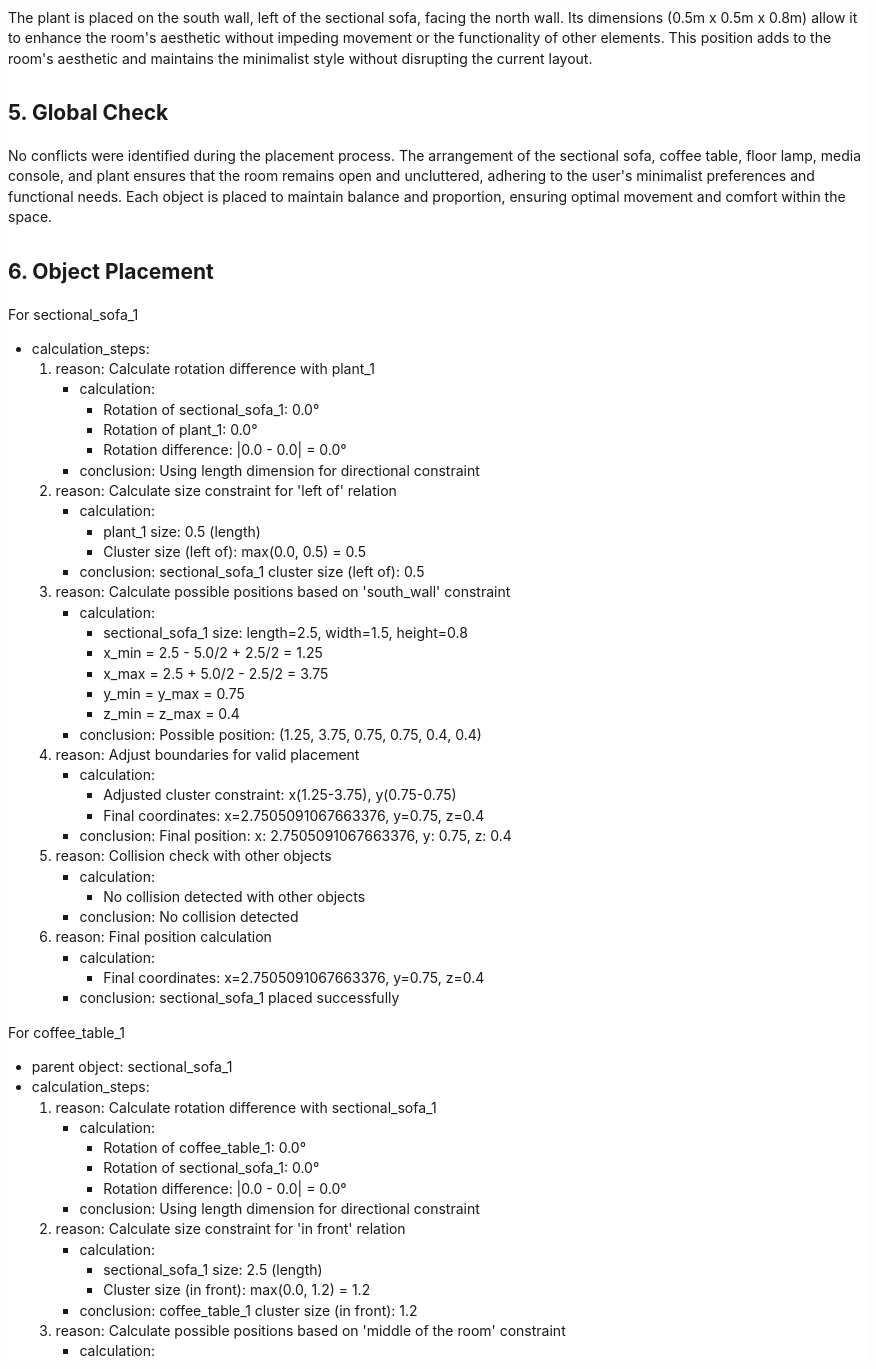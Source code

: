 The plant is placed on the south wall, left of the sectional sofa, facing the north wall. Its dimensions (0.5m x 0.5m x 0.8m) allow it to enhance the room's aesthetic without impeding movement or the functionality of other elements. This position adds to the room's aesthetic and maintains the minimalist style without disrupting the current layout.

## 5. Global Check
No conflicts were identified during the placement process. The arrangement of the sectional sofa, coffee table, floor lamp, media console, and plant ensures that the room remains open and uncluttered, adhering to the user's minimalist preferences and functional needs. Each object is placed to maintain balance and proportion, ensuring optimal movement and comfort within the space.

## 6. Object Placement
For sectional_sofa_1
- calculation_steps:
    1. reason: Calculate rotation difference with plant_1
        - calculation:
            - Rotation of sectional_sofa_1: 0.0°
            - Rotation of plant_1: 0.0°
            - Rotation difference: |0.0 - 0.0| = 0.0°
        - conclusion: Using length dimension for directional constraint
    2. reason: Calculate size constraint for 'left of' relation
        - calculation:
            - plant_1 size: 0.5 (length)
            - Cluster size (left of): max(0.0, 0.5) = 0.5
        - conclusion: sectional_sofa_1 cluster size (left of): 0.5
    3. reason: Calculate possible positions based on 'south_wall' constraint
        - calculation:
            - sectional_sofa_1 size: length=2.5, width=1.5, height=0.8
            - x_min = 2.5 - 5.0/2 + 2.5/2 = 1.25
            - x_max = 2.5 + 5.0/2 - 2.5/2 = 3.75
            - y_min = y_max = 0.75
            - z_min = z_max = 0.4
        - conclusion: Possible position: (1.25, 3.75, 0.75, 0.75, 0.4, 0.4)
    4. reason: Adjust boundaries for valid placement
        - calculation:
            - Adjusted cluster constraint: x(1.25-3.75), y(0.75-0.75)
            - Final coordinates: x=2.7505091067663376, y=0.75, z=0.4
        - conclusion: Final position: x: 2.7505091067663376, y: 0.75, z: 0.4
    5. reason: Collision check with other objects
        - calculation:
            - No collision detected with other objects
        - conclusion: No collision detected
    6. reason: Final position calculation
        - calculation:
            - Final coordinates: x=2.7505091067663376, y=0.75, z=0.4
        - conclusion: sectional_sofa_1 placed successfully

For coffee_table_1
- parent object: sectional_sofa_1
- calculation_steps:
    1. reason: Calculate rotation difference with sectional_sofa_1
        - calculation:
            - Rotation of coffee_table_1: 0.0°
            - Rotation of sectional_sofa_1: 0.0°
            - Rotation difference: |0.0 - 0.0| = 0.0°
        - conclusion: Using length dimension for directional constraint
    2. reason: Calculate size constraint for 'in front' relation
        - calculation:
            - sectional_sofa_1 size: 2.5 (length)
            - Cluster size (in front): max(0.0, 1.2) = 1.2
        - conclusion: coffee_table_1 cluster size (in front): 1.2
    3. reason: Calculate possible positions based on 'middle of the room' constraint
        - calculation: